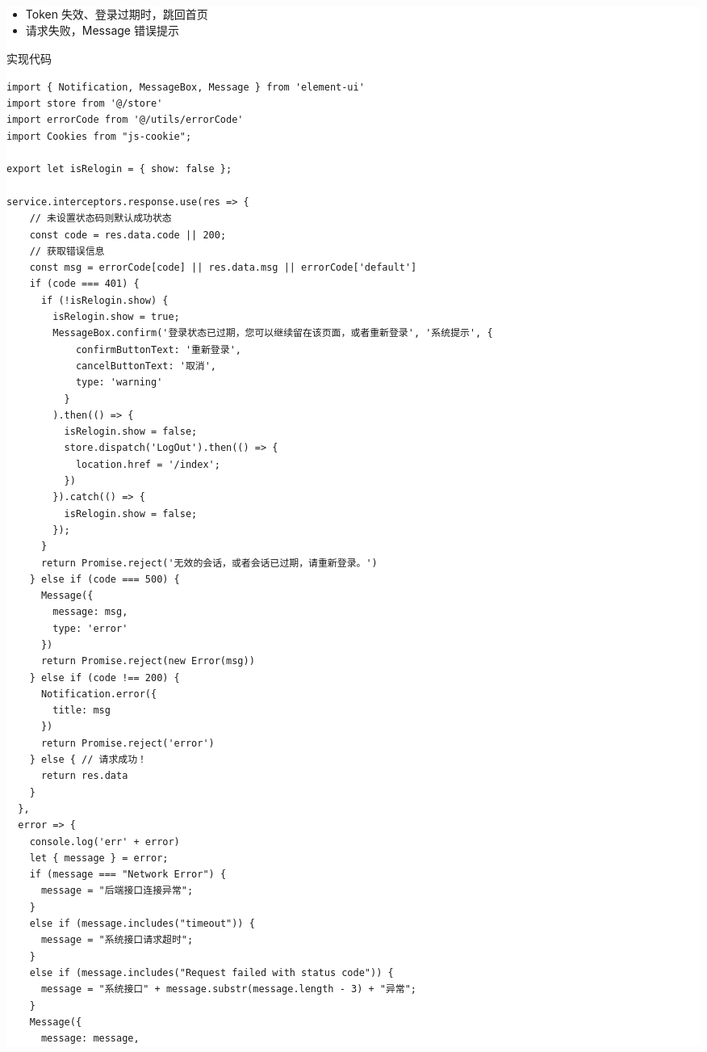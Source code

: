  * Token 失效、登录过期时，跳回首页
* 请求失败，Message 错误提示

 实现代码
```
import { Notification, MessageBox, Message } from 'element-ui'
import store from '@/store'
import errorCode from '@/utils/errorCode'
import Cookies from "js-cookie";

export let isRelogin = { show: false };

service.interceptors.response.use(res => {
    // 未设置状态码则默认成功状态
    const code = res.data.code || 200;
    // 获取错误信息
    const msg = errorCode[code] || res.data.msg || errorCode['default']
    if (code === 401) {
      if (!isRelogin.show) {
        isRelogin.show = true;
        MessageBox.confirm('登录状态已过期，您可以继续留在该页面，或者重新登录', '系统提示', {
            confirmButtonText: '重新登录',
            cancelButtonText: '取消',
            type: 'warning'
          }
        ).then(() => {
          isRelogin.show = false;
          store.dispatch('LogOut').then(() => {
            location.href = '/index';
          })
        }).catch(() => {
          isRelogin.show = false;
        });
      }
      return Promise.reject('无效的会话，或者会话已过期，请重新登录。')
    } else if (code === 500) {
      Message({
        message: msg,
        type: 'error'
      })
      return Promise.reject(new Error(msg))
    } else if (code !== 200) {
      Notification.error({
        title: msg
      })
      return Promise.reject('error')
    } else { // 请求成功！
      return res.data
    }
  },
  error => {
    console.log('err' + error)
    let { message } = error;
    if (message === "Network Error") {
      message = "后端接口连接异常";
    }
    else if (message.includes("timeout")) {
      message = "系统接口请求超时";
    }
    else if (message.includes("Request failed with status code")) {
      message = "系统接口" + message.substr(message.length - 3) + "异常";
    }
    Message({
      message: message,
```